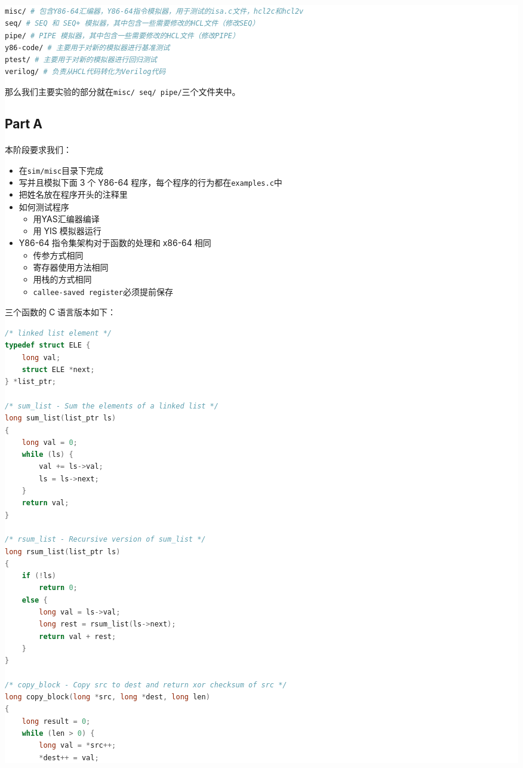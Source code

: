 ```bash
misc/ # 包含Y86-64汇编器，Y86-64指令模拟器，用于测试的isa.c文件，hcl2c和hcl2v
seq/ # SEQ 和 SEQ+ 模拟器，其中包含一些需要修改的HCL文件（修改SEQ）
pipe/ # PIPE 模拟器，其中包含一些需要修改的HCL文件（修改PIPE）
y86-code/ # 主要用于对新的模拟器进行基准测试
ptest/ # 主要用于对新的模拟器进行回归测试
verilog/ # 负责从HCL代码转化为Verilog代码
```

那么我们主要实验的部分就在`misc/ seq/ pipe/`三个文件夹中。

## Part A

本阶段要求我们：

- 在`sim/misc`目录下完成
- 写并且模拟下面 3 个 Y86-64 程序，每个程序的行为都在`examples.c`中
- 把姓名放在程序开头的注释里
- 如何测试程序
  - 用YAS汇编器编译
  - 用 YIS 模拟器运行
- Y86-64 指令集架构对于函数的处理和 x86-64 相同
  - 传参方式相同
  - 寄存器使用方法相同
  - 用栈的方式相同
  - `callee-saved register`必须提前保存

三个函数的 C 语言版本如下：

```c
/* linked list element */
typedef struct ELE {
    long val;
    struct ELE *next;
} *list_ptr;

/* sum_list - Sum the elements of a linked list */
long sum_list(list_ptr ls)
{
    long val = 0;
    while (ls) {
        val += ls->val;
        ls = ls->next;
    }
    return val;
}

/* rsum_list - Recursive version of sum_list */
long rsum_list(list_ptr ls)
{
    if (!ls)
        return 0;
    else {
        long val = ls->val;
        long rest = rsum_list(ls->next);
        return val + rest;
    }
}

/* copy_block - Copy src to dest and return xor checksum of src */
long copy_block(long *src, long *dest, long len)
{
    long result = 0;
    while (len > 0) {
        long val = *src++;
        *dest++ = val;
```